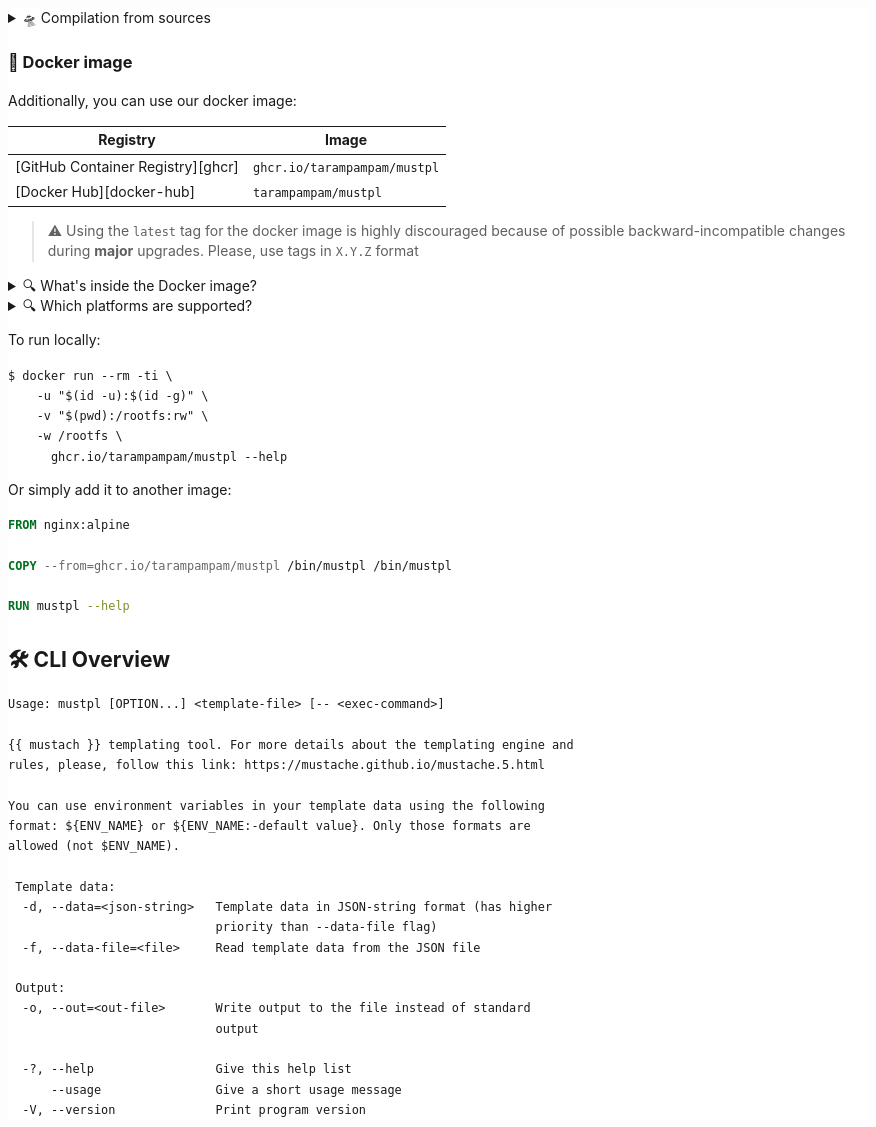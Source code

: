 <details><summary>🛸 Compilation from sources</summary></details>

### 🐋 Docker image

Additionally, you can use our docker image:

| Registry                          | Image                        |
|-----------------------------------|------------------------------|
| [GitHub Container Registry][ghcr] | `ghcr.io/tarampampam/mustpl` |
| [Docker Hub][docker-hub]          | `tarampampam/mustpl`         |

> ⚠ Using the `latest` tag for the docker image is highly discouraged because of possible backward-incompatible changes during **major** upgrades. Please, use tags in `X.Y.Z` format

<details><summary>🔍 What's inside the Docker image?</summary></details>

<details><summary>🔍 Which platforms are supported?</summary></details>

To run locally:

```shell
$ docker run --rm -ti \
    -u "$(id -u):$(id -g)" \
    -v "$(pwd):/rootfs:rw" \
    -w /rootfs \
      ghcr.io/tarampampam/mustpl --help
```

Or simply add it to another image:

```dockerfile
FROM nginx:alpine

COPY --from=ghcr.io/tarampampam/mustpl /bin/mustpl /bin/mustpl

RUN mustpl --help
```

## 🛠 CLI Overview

```shell
Usage: mustpl [OPTION...] <template-file> [-- <exec-command>]

{{ mustach }} templating tool. For more details about the templating engine and
rules, please, follow this link: https://mustache.github.io/mustache.5.html

You can use environment variables in your template data using the following
format: ${ENV_NAME} or ${ENV_NAME:-default value}. Only those formats are
allowed (not $ENV_NAME).

 Template data:
  -d, --data=<json-string>   Template data in JSON-string format (has higher
                             priority than --data-file flag)
  -f, --data-file=<file>     Read template data from the JSON file

 Output:
  -o, --out=<out-file>       Write output to the file instead of standard
                             output

  -?, --help                 Give this help list
      --usage                Give a short usage message
  -V, --version              Print program version
```
